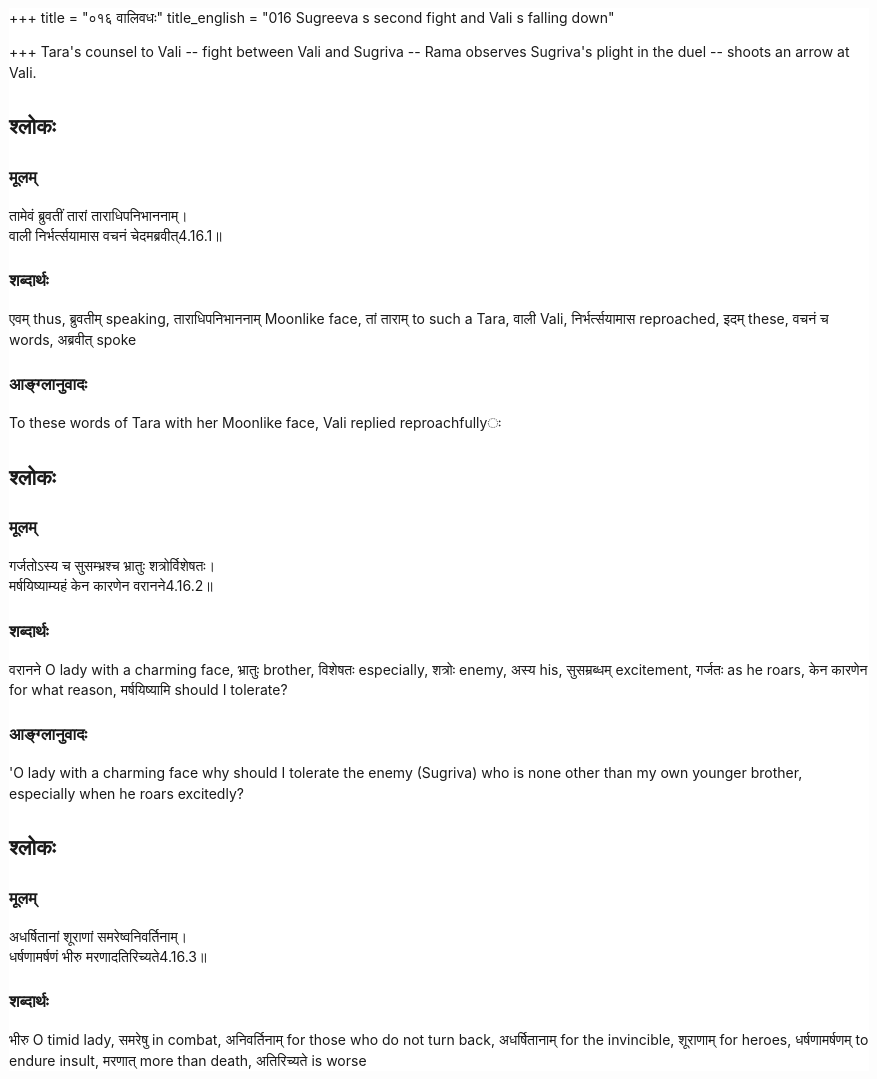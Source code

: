 +++
title = "०१६ वालिवधः"
title_english = "016 Sugreeva s second fight and Vali s falling down"

+++
Tara's counsel to Vali -- fight between Vali and Sugriva -- Rama
observes Sugriva's plight in the duel -- shoots an arrow at Vali.



## श्लोकः
### मूलम्
तामेवं ब्रुवतीं तारां ताराधिपनिभाननाम्।  
वाली निर्भर्त्सयामास वचनं चेदमब्रवीत्4.16.1॥

### शब्दार्थः
एवम् thus, ब्रुवतीम्  speaking, ताराधिपनिभाननाम् Moonlike face, तां ताराम् to such a Tara, वाली Vali, निर्भर्त्सयामास reproached, इदम् these, वचनं च words, अब्रवीत् spoke

### आङ्ग्लानुवादः
To these words of Tara with her Moonlike face, Vali replied reproachfullyः



## श्लोकः
### मूलम्
गर्जतोऽस्य च सुसम्भ्रश्च भ्रातुः शत्रोर्विशेषतः।  
मर्षयिष्याम्यहं केन कारणेन वरानने4.16.2॥

### शब्दार्थः
वरानने O lady with a charming face, भ्रातुः brother, विशेषतः especially, शत्रोः enemy, अस्य his, सुसम्रब्धम् excitement, गर्जतः as he roars, केन कारणेन for what reason, मर्षयिष्यामि should I tolerate?

### आङ्ग्लानुवादः
'O lady with a charming face why should I tolerate the enemy (Sugriva) who is none other than my own younger brother, especially when he roars excitedly?



## श्लोकः
### मूलम्
अधर्षितानां शूराणां समरेष्वनिवर्तिनाम्।  
धर्षणामर्षणं भीरु मरणादतिरिच्यते4.16.3॥

### शब्दार्थः
भीरु O timid lady, समरेषु in combat, अनिवर्तिनाम् for those who do not turn back, अधर्षितानाम् for the invincible, शूराणाम् for heroes, धर्षणामर्षणम् to endure insult, मरणात् more than death, अतिरिच्यते is worse
